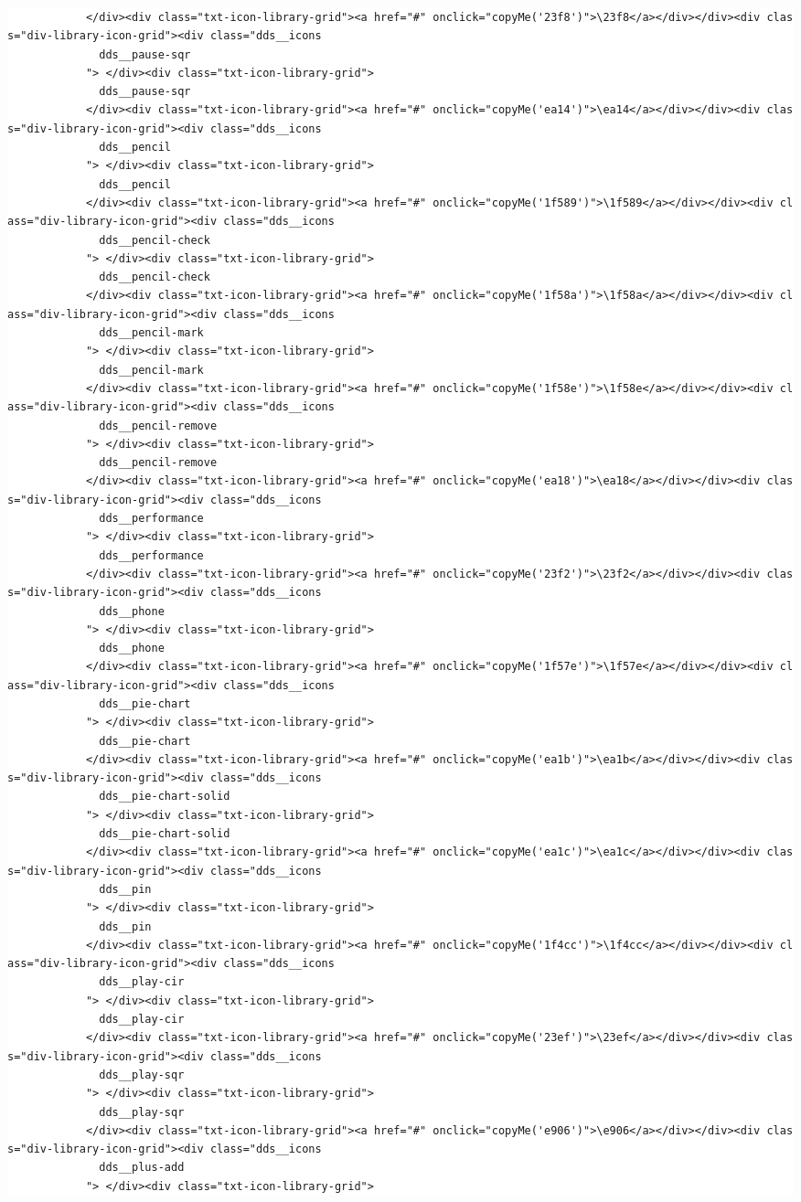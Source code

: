                 </div><div class="txt-icon-library-grid"><a href="#" onclick="copyMe('23f8')">\23f8</a></div></div><div class="div-library-icon-grid"><div class="dds__icons 
                  dds__pause-sqr
                "> </div><div class="txt-icon-library-grid">
                  dds__pause-sqr
                </div><div class="txt-icon-library-grid"><a href="#" onclick="copyMe('ea14')">\ea14</a></div></div><div class="div-library-icon-grid"><div class="dds__icons 
                  dds__pencil
                "> </div><div class="txt-icon-library-grid">
                  dds__pencil
                </div><div class="txt-icon-library-grid"><a href="#" onclick="copyMe('1f589')">\1f589</a></div></div><div class="div-library-icon-grid"><div class="dds__icons 
                  dds__pencil-check
                "> </div><div class="txt-icon-library-grid">
                  dds__pencil-check
                </div><div class="txt-icon-library-grid"><a href="#" onclick="copyMe('1f58a')">\1f58a</a></div></div><div class="div-library-icon-grid"><div class="dds__icons 
                  dds__pencil-mark
                "> </div><div class="txt-icon-library-grid">
                  dds__pencil-mark
                </div><div class="txt-icon-library-grid"><a href="#" onclick="copyMe('1f58e')">\1f58e</a></div></div><div class="div-library-icon-grid"><div class="dds__icons 
                  dds__pencil-remove
                "> </div><div class="txt-icon-library-grid">
                  dds__pencil-remove
                </div><div class="txt-icon-library-grid"><a href="#" onclick="copyMe('ea18')">\ea18</a></div></div><div class="div-library-icon-grid"><div class="dds__icons 
                  dds__performance
                "> </div><div class="txt-icon-library-grid">
                  dds__performance
                </div><div class="txt-icon-library-grid"><a href="#" onclick="copyMe('23f2')">\23f2</a></div></div><div class="div-library-icon-grid"><div class="dds__icons 
                  dds__phone
                "> </div><div class="txt-icon-library-grid">
                  dds__phone
                </div><div class="txt-icon-library-grid"><a href="#" onclick="copyMe('1f57e')">\1f57e</a></div></div><div class="div-library-icon-grid"><div class="dds__icons 
                  dds__pie-chart
                "> </div><div class="txt-icon-library-grid">
                  dds__pie-chart
                </div><div class="txt-icon-library-grid"><a href="#" onclick="copyMe('ea1b')">\ea1b</a></div></div><div class="div-library-icon-grid"><div class="dds__icons 
                  dds__pie-chart-solid
                "> </div><div class="txt-icon-library-grid">
                  dds__pie-chart-solid
                </div><div class="txt-icon-library-grid"><a href="#" onclick="copyMe('ea1c')">\ea1c</a></div></div><div class="div-library-icon-grid"><div class="dds__icons 
                  dds__pin
                "> </div><div class="txt-icon-library-grid">
                  dds__pin
                </div><div class="txt-icon-library-grid"><a href="#" onclick="copyMe('1f4cc')">\1f4cc</a></div></div><div class="div-library-icon-grid"><div class="dds__icons 
                  dds__play-cir
                "> </div><div class="txt-icon-library-grid">
                  dds__play-cir
                </div><div class="txt-icon-library-grid"><a href="#" onclick="copyMe('23ef')">\23ef</a></div></div><div class="div-library-icon-grid"><div class="dds__icons 
                  dds__play-sqr
                "> </div><div class="txt-icon-library-grid">
                  dds__play-sqr
                </div><div class="txt-icon-library-grid"><a href="#" onclick="copyMe('e906')">\e906</a></div></div><div class="div-library-icon-grid"><div class="dds__icons 
                  dds__plus-add
                "> </div><div class="txt-icon-library-grid">